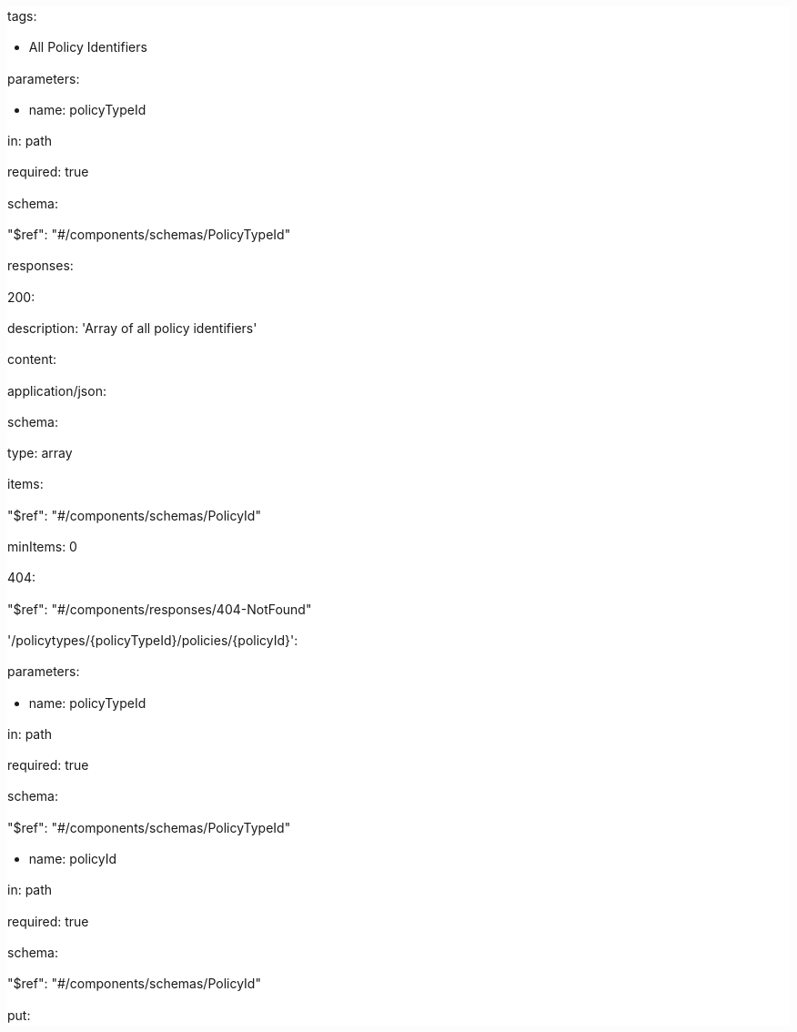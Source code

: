tags:

- All Policy Identifiers

parameters:

- name: policyTypeId

in: path

required: true

schema:

"$ref": "#/components/schemas/PolicyTypeId"

responses:

200:

description: 'Array of all policy identifiers'

content:

application/json:

schema:

type: array

items:

"$ref": "#/components/schemas/PolicyId"

minItems: 0

404:

"$ref": "#/components/responses/404-NotFound"

'/policytypes/{policyTypeId}/policies/{policyId}':

parameters:

- name: policyTypeId

in: path

required: true

schema:

"$ref": "#/components/schemas/PolicyTypeId"

- name: policyId

in: path

required: true

schema:

"$ref": "#/components/schemas/PolicyId"

put:
